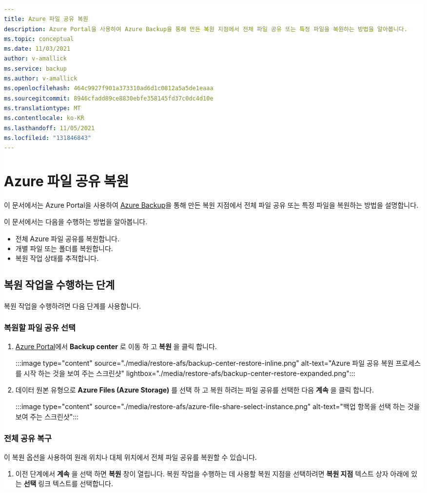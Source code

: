 ```yaml
---
title: Azure 파일 공유 복원
description: Azure Portal을 사용하여 Azure Backup을 통해 만든 복원 지점에서 전체 파일 공유 또는 특정 파일을 복원하는 방법을 알아봅니다.
ms.topic: conceptual
ms.date: 11/03/2021
author: v-amallick
ms.service: backup
ms.author: v-amallick
ms.openlocfilehash: 464c9927f901a373310ad6d1c0812a5a5de1eaaa
ms.sourcegitcommit: 8946cfadd89ce8830ebfe358145fd37c0dc4d10e
ms.translationtype: MT
ms.contentlocale: ko-KR
ms.lasthandoff: 11/05/2021
ms.locfileid: "131846843"
---
```

# <a name="restore-azure-file-shares"></a>Azure 파일 공유 복원

이 문서에서는 Azure Portal을 사용하여 [Azure Backup](./backup-overview.md)을 통해 만든 복원 지점에서 전체 파일 공유 또는 특정 파일을 복원하는 방법을 설명합니다.

이 문서에서는 다음을 수행하는 방법을 알아봅니다.

* 전체 Azure 파일 공유를 복원합니다.
* 개별 파일 또는 폴더를 복원합니다.
* 복원 작업 상태를 추적합니다.

## <a name="steps-to-perform-a-restore-operation"></a>복원 작업을 수행하는 단계

복원 작업을 수행하려면 다음 단계를 사용합니다.

### <a name="select-the-file-share-to-restore"></a>복원할 파일 공유 선택

1. [Azure Portal](https://portal.azure.com/)에서 **Backup center** 로 이동 하 고 **복원** 을 클릭 합니다.

   :::image type="content" source="./media/restore-afs/backup-center-restore-inline.png" alt-text="Azure 파일 공유 복원 프로세스를 시작 하는 것을 보여 주는 스크린샷" lightbox="./media/restore-afs/backup-center-restore-expanded.png":::

1. 데이터 원본 유형으로 **Azure Files (Azure Storage)** 를 선택 하 고 복원 하려는 파일 공유를 선택한 다음 **계속** 을 클릭 합니다.

   :::image type="content" source="./media/restore-afs/azure-file-share-select-instance.png" alt-text="백업 항목을 선택 하는 것을 보여 주는 스크린샷":::

### <a name="full-share-recovery"></a>전체 공유 복구

이 복원 옵션을 사용하여 원래 위치나 대체 위치에서 전체 파일 공유를 복원할 수 있습니다.

1. 이전 단계에서 **계속** 을 선택 하면 **복원** 창이 열립니다. 복원 작업을 수행하는 데 사용할 복원 지점을 선택하려면 **복원 지점** 텍스트 상자 아래에 있는 **선택** 링크 텍스트를 선택합니다.
